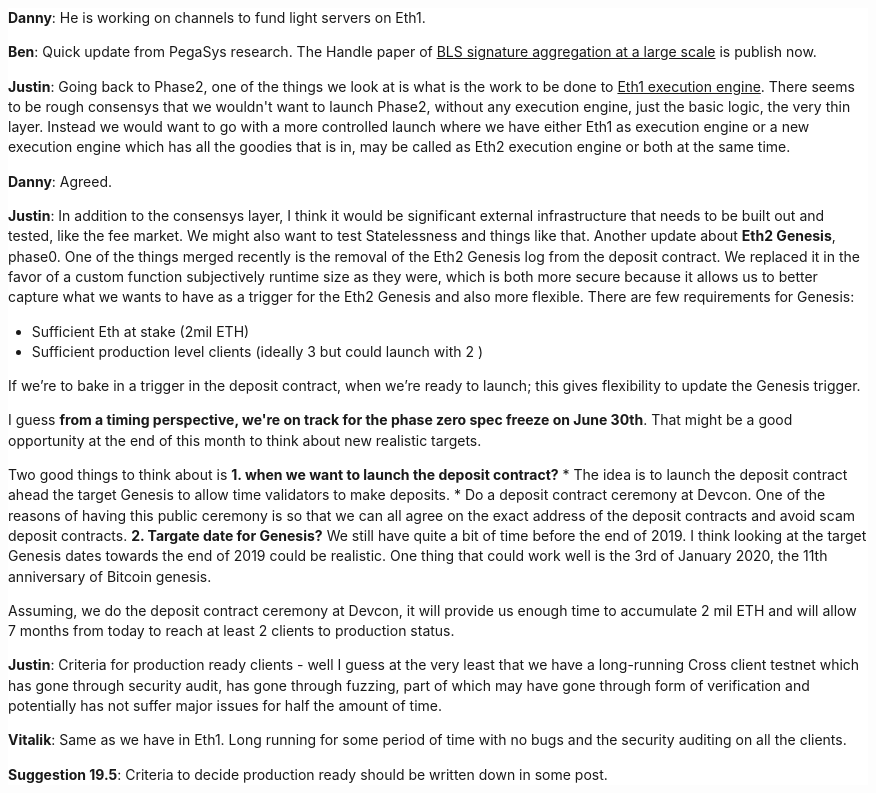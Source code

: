 **Danny**: He is working on channels to fund light servers on Eth1.

**Ben**: Quick update from PegaSys research. The Handle paper of [BLS signature aggregation at a large scale](https://arxiv.org/abs/1906.05132) is publish now.

**Justin**: Going back to Phase2, one of the things we look at is what is the work to be done to [Eth1 execution engine](https://ethresear.ch/t/work-to-natively-integrate-eth1-into-eth2/5573).
There seems to be rough consensys that we wouldn't want to launch Phase2, without any execution engine, just the basic logic, the very thin layer. Instead we would want to go with a more controlled launch where we have either Eth1 as execution engine or a new execution engine which has all the goodies that is in, may be called as Eth2 execution engine or both at the same time.

**Danny**: Agreed.

**Justin**: In addition to the consensys layer, I think it would be significant external infrastructure that needs to be built out and tested, like the fee market. We might also want to test Statelessness and things like that.
Another update about **Eth2 Genesis**, phase0.
One of the things merged recently  is the  removal of the Eth2 Genesis log from the deposit contract. We replaced it in the favor of a custom function subjectively runtime size as they were, which is  both more secure because it allows us to better capture what we wants to have as a trigger for the Eth2 Genesis and also more flexible.
There are few requirements for Genesis:
* Sufficient Eth at stake (2mil ETH)
* Sufficient production level clients (ideally 3 but could launch with 2 )

If we’re to bake in a trigger in the deposit contract, when we’re ready to launch; this gives flexibility to update the Genesis trigger.

I guess **from a timing perspective, we're on track for the phase zero spec freeze on June 30th**. That might be a good opportunity at the end of this month to think about new realistic targets.

Two good things to think about is
**1. when we want to launch the deposit contract?**
    * The idea is to launch the deposit contract ahead the target Genesis to allow time validators to make deposits.
    * Do a deposit contract ceremony at Devcon. One of the reasons of having this public  ceremony is so that we can all agree on the exact address of the deposit contracts and avoid scam deposit contracts.
**2. Targate date for Genesis?**
We still have quite a bit of time before the end of 2019. I think looking at the target Genesis dates towards the end of 2019 could be realistic. One thing that could work well is the 3rd of January 2020, the 11th anniversary of Bitcoin genesis.

Assuming, we do the deposit contract ceremony at Devcon, it will provide us enough time to accumulate 2 mil ETH and will allow 7 months from today to reach at least 2 clients to production status.

**Justin**: Criteria for production ready clients - well I guess at the very least that we have a long-running Cross client testnet which has gone through  security audit, has gone through fuzzing, part of which may have gone through form of verification and potentially has not suffer major issues for  half the amount of time.

**Vitalik**: Same as we have in Eth1. Long running for some period of time with no bugs and the security auditing on all the clients.

**Suggestion 19.5**: Criteria to decide production ready should be written down in some post.
